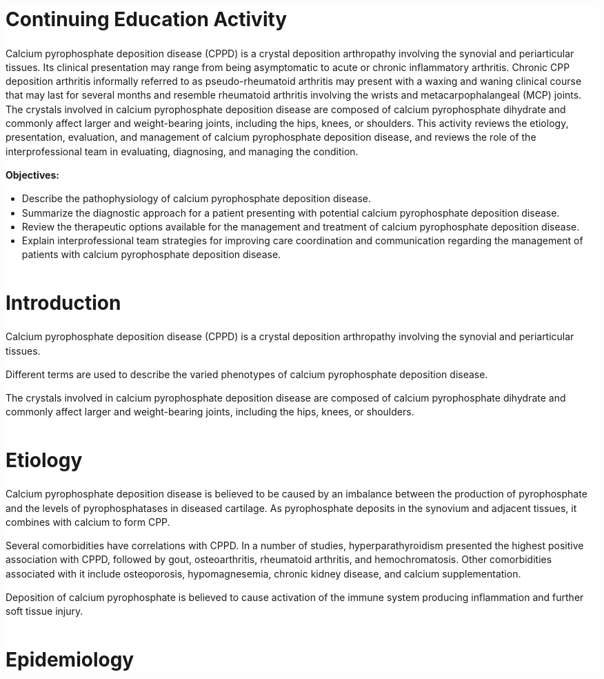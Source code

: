 # Continuing Education Activity

Calcium pyrophosphate deposition disease (CPPD) is a crystal deposition arthropathy involving the synovial and periarticular tissues. Its clinical presentation may range from being asymptomatic to acute or chronic inflammatory arthritis. Chronic CPP deposition arthritis informally referred to as pseudo-rheumatoid arthritis may present with a waxing and waning clinical course that may last for several months and resemble rheumatoid arthritis involving the wrists and metacarpophalangeal (MCP) joints. The crystals involved in calcium pyrophosphate deposition disease are composed of calcium pyrophosphate dihydrate and commonly affect larger and weight-bearing joints, including the hips, knees, or shoulders. This activity reviews the etiology, presentation, evaluation, and management of calcium pyrophosphate deposition disease, and reviews the role of the interprofessional team in evaluating, diagnosing, and managing the condition.

**Objectives:**
- Describe the pathophysiology of calcium pyrophosphate deposition disease.
- Summarize the diagnostic approach for a patient presenting with potential calcium pyrophosphate deposition disease.
- Review the therapeutic options available for the management and treatment of calcium pyrophosphate deposition disease.
- Explain interprofessional team strategies for improving care coordination and communication regarding the management of patients with calcium pyrophosphate deposition disease.

# Introduction

Calcium pyrophosphate deposition disease (CPPD) is a crystal deposition arthropathy involving the synovial and periarticular tissues.

Different terms are used to describe the varied phenotypes of calcium pyrophosphate deposition disease.

The crystals involved in calcium pyrophosphate deposition disease are composed of calcium pyrophosphate dihydrate and commonly affect larger and weight-bearing joints, including the hips, knees, or shoulders.

# Etiology

Calcium pyrophosphate deposition disease is believed to be caused by an imbalance between the production of pyrophosphate and the levels of pyrophosphatases in diseased cartilage. As pyrophosphate deposits in the synovium and adjacent tissues, it combines with calcium to form CPP.

Several comorbidities have correlations with CPPD. In a number of studies, hyperparathyroidism presented the highest positive association with CPPD, followed by gout, osteoarthritis, rheumatoid arthritis, and hemochromatosis. Other comorbidities associated with it include osteoporosis, hypomagnesemia, chronic kidney disease, and calcium supplementation.

Deposition of calcium pyrophosphate is believed to cause activation of the immune system producing inflammation and further soft tissue injury.

# Epidemiology
